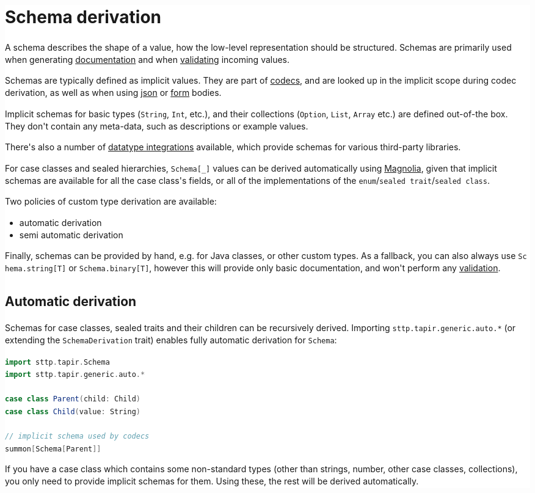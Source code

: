 # Schema derivation

A schema describes the shape of a value, how the low-level representation should be structured. Schemas are primarily
used when generating [documentation](../docs/openapi.md) and when [validating](validation.md) incoming values.

Schemas are typically defined as implicit values. They are part of [codecs](codecs.md), and are looked up in the 
implicit scope during codec derivation, as well as when using [json](json.md) or [form](forms.md) bodies.

Implicit schemas for basic types (`String`, `Int`, etc.), and their collections (`Option`, `List`, `Array` etc.) are
defined out-of-the box. They don't contain any meta-data, such as descriptions or example values.

There's also a number of [datatype integrations](integrations.md) available, which provide schemas for various 
third-party libraries.

For case classes and sealed hierarchies, `Schema[_]` values can be derived automatically using
[Magnolia](https://github.com/softwaremill/magnolia), given that implicit schemas are available for all the case class's
fields, or all of the implementations of the `enum`/`sealed trait`/`sealed class`.

Two policies of custom type derivation are available:

* automatic derivation
* semi automatic derivation

Finally, schemas can be provided by hand, e.g. for Java classes, or other custom types. As a fallback, you can also
always use `Schema.string[T]` or `Schema.binary[T]`, however this will provide only basic documentation, and won't
perform any [validation](validation.md).

## Automatic derivation

Schemas for case classes, sealed traits and their children can be recursively derived. Importing `sttp.tapir.generic.auto.*` 
(or extending the `SchemaDerivation` trait) enables fully automatic derivation for `Schema`:

```scala mdoc:silent:reset
import sttp.tapir.Schema
import sttp.tapir.generic.auto.*

case class Parent(child: Child)
case class Child(value: String)

// implicit schema used by codecs
summon[Schema[Parent]]
```

If you have a case class which contains some non-standard types (other than strings, number, other case classes,
collections), you only need to provide implicit schemas for them. Using these, the rest will be derived automatically.
